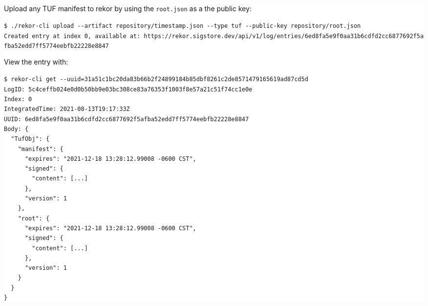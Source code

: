 Upload any TUF manifest to rekor by using the `root.json` as a the public key:

```console
$ ./rekor-cli upload --artifact repository/timestamp.json --type tuf --public-key repository/root.json
Created entry at index 0, available at: https://rekor.sigstore.dev/api/v1/log/entries/6ed8fa5e9f0aa31b6cdfd2cc6877692f5afba52edd7ff5774eebfb22228e8847
```

View the entry with:

```console
$ rekor-cli get --uuid=31a51c1bc20da83b66b2f24899184b85dbf8261c2de8571479165619ad87cd5d
LogID: 5c4ceffb024e0d0b50bb9e03bc308ce83a76353f1003f8e57a21c51f74cc1e0e
Index: 0
IntegratedTime: 2021-08-13T19:17:33Z
UUID: 6ed8fa5e9f0aa31b6cdfd2cc6877692f5afba52edd7ff5774eebfb22228e8847
Body: {
  "TufObj": {
    "manifest": {
      "expires": "2021-12-18 13:28:12.99008 -0600 CST",
      "signed": {
        "content": [...]
      },
      "version": 1
    },
    "root": {
      "expires": "2021-12-18 13:28:12.99008 -0600 CST",
      "signed": {
        "content": [...]
      },
      "version": 1
    }
  }
}

```
